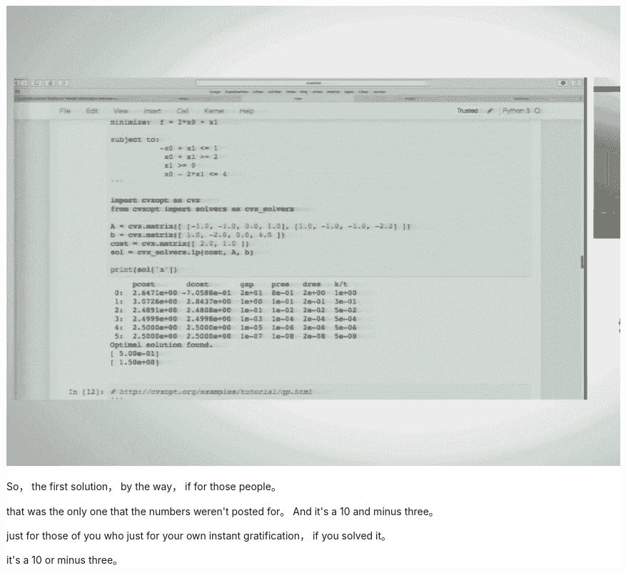 ![](img/9a512611b7f4945c6d5160b215b8b8da_21.png)

 So， the first solution， by the way， if for those people。

 that was the only one that the numbers weren't posted for。 And it's a 10 and minus three。

 just for those of you who just for your own instant gratification， if you solved it。

 it's a 10 or minus three。
